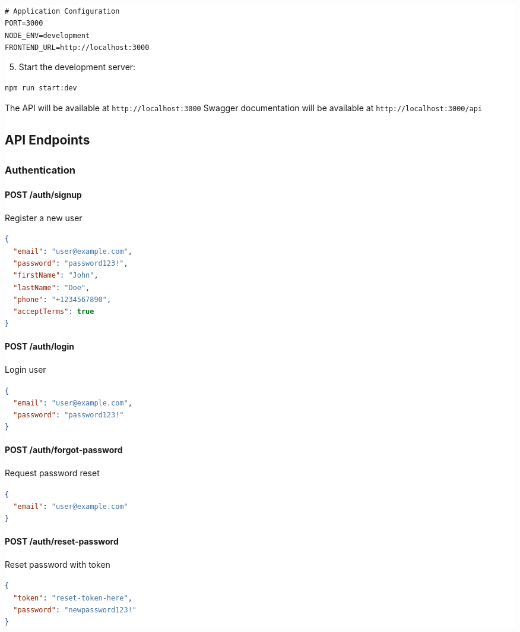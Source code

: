 ```env
# Application Configuration
PORT=3000
NODE_ENV=development
FRONTEND_URL=http://localhost:3000
```

5. Start the development server:
```bash
npm run start:dev
```

The API will be available at `http://localhost:3000`
Swagger documentation will be available at `http://localhost:3000/api`

## API Endpoints

### Authentication

#### POST /auth/signup
Register a new user
```json
{
  "email": "user@example.com",
  "password": "password123!",
  "firstName": "John",
  "lastName": "Doe",
  "phone": "+1234567890",
  "acceptTerms": true
}
```

#### POST /auth/login
Login user
```json
{
  "email": "user@example.com",
  "password": "password123!"
}
```

#### POST /auth/forgot-password
Request password reset
```json
{
  "email": "user@example.com"
}
```

#### POST /auth/reset-password
Reset password with token
```json
{
  "token": "reset-token-here",
  "password": "newpassword123!"
}
```
